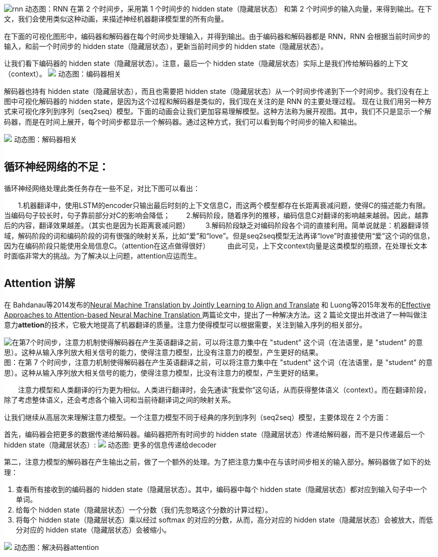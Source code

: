 ![rnn](./pictures/1-6-rnn.gif) 动态图：RNN 在第 2 个时间步，采用第 1 个时间步的 hidden state（隐藏层状态） 和第 2 个时间步的输入向量，来得到输出。在下文，我们会使用类似这种动画，来描述神经机器翻译模型里的所有向量。

在下面的可视化图形中，编码器和解码器在每个时间步处理输入，并得到输出。由于编码器和解码器都是 RNN，RNN 会根据当前时间步的输入，和前一个时间步的 hidden state（隐藏层状态），更新当前时间步的 hidden state（隐藏层状态）。

让我们看下编码器的 hidden state（隐藏层状态）。注意，最后一个 hidden state（隐藏层状态）实际上是我们传给解码器的上下文（context）。
![](./pictures/1-6-seq2seq.gif) 动态图：编码器相关

解码器也持有 hidden state（隐藏层状态），而且也需要把 hidden state（隐藏层状态）从一个时间步传递到下一个时间步。我们没有在上图中可视化解码器的 hidden state，是因为这个过程和解码器是类似的，我们现在关注的是 RNN 的主要处理过程。
现在让我们用另一种方式来可视化序列到序列（seq2seq）模型。下面的动画会让我们更加容易理解模型。这种方法称为展开视图。其中，我们不只是显示一个解码器，而是在时间上展开，每个时间步都显示一个解码器。通过这种方式，我们可以看到每个时间步的输入和输出。

![](./pictures/1-6-seq2seq-decoder.gif) 动态图：解码器相关

## 循环神经网络的不足：
循环神经网络处理此类任务存在一些不足，对比下图可以看出：

&#8195;&#8195;1.机器翻译中，使用LSTM的encoder只输出最后时刻的上下文信息C，而这两个模型都存在长距离衰减问题，使得C的描述能力有限。当编码句子较长时，句子靠前部分对C的影响会降低；
&#8195;&#8195;2.解码阶段，随着序列的推移，编码信息C对翻译的影响越来越弱。因此，越靠后的内容，翻译效果越差。（其实也是因为长距离衰减问题）
&#8195;&#8195;3.解码阶段缺乏对编码阶段各个词的直接利用。简单说就是：机器翻译领域，解码阶段的词和编码阶段的词有很强的映射关系，比如“爱”和“love”。但是seq2seq模型无法再译“love”时直接使用“爱”这个词的信息，因为在编码阶段只能使用全局信息C。（attention在这点做得很好）
&#8195;&#8195; 由此可见，上下文context向量是这类模型的瓶颈，在处理长文本时面临非常大的挑战。为了解决以上问题，attention应运而生。

## Attention 讲解
在 Bahdanau等2014发布的[Neural Machine Translation by Jointly Learning to Align and Translate](https://arxiv.org/abs/1409.0473) 和 Luong等2015年发布的[Effective Approaches to Attention-based Neural Machine Translation
](https://arxiv.org/abs/1508.04025)两篇论文中，提出了一种解决方法。这 2 篇论文提出并改进了一种叫做注意力**attetion**的技术，它极大地提高了机器翻译的质量。注意力使得模型可以根据需要，关注到输入序列的相关部分。

![在第7个时间步，注意力机制使得解码器在产生英语翻译之前，可以将注意力集中在 "student" 这个词（在法语里，是 "student" 的意思）。这种从输入序列放大相关信号的能力，使得注意力模型，比没有注意力的模型，产生更好的结果。](./pictures/1-7-attetion.png) 图：在第 7 个时间步，注意力机制使得解码器在产生英语翻译之前，可以将注意力集中在 "student" 这个词（在法语里，是 "student" 的意思）。这种从输入序列放大相关信号的能力，使得注意力模型，比没有注意力的模型，产生更好的结果。

&#8195;&#8195;注意力模型和人类翻译的行为更为相似。人类进行翻译时，会先通读“我爱你”这句话，从而获得整体语义（context）。而在翻译阶段，除了考虑整体语义，还会考虑各个输入词和当前待翻译词之间的映射关系。

让我们继续从高层次来理解注意力模型。一个注意力模型不同于经典的序列到序列（seq2seq）模型，主要体现在 2 个方面：


首先，编码器会把更多的数据传递给解码器。编码器把所有时间步的 hidden state（隐藏层状态）传递给解码器，而不是只传递最后一个 hidden state（隐藏层状态）:
![](./pictures/1-6-mt-1.gif) 动态图: 更多的信息传递给decoder

第二，注意力模型的解码器在产生输出之前，做了一个额外的处理。为了把注意力集中在与该时间步相关的输入部分。解码器做了如下的处理：

1. 查看所有接收到的编码器的 hidden state（隐藏层状态）。其中，编码器中每个 hidden state（隐藏层状态）都对应到输入句子中一个单词。
2. 给每个 hidden state（隐藏层状态）一个分数（我们先忽略这个分数的计算过程）。
3. 将每个 hidden state（隐藏层状态）乘以经过 softmax 的对应的分数，从而，高分对应的  hidden state（隐藏层状态）会被放大，而低分对应的  hidden state（隐藏层状态）会被缩小。

![](./pictures/1-7-attention-dec.gif) 动态图：解决码器attention
